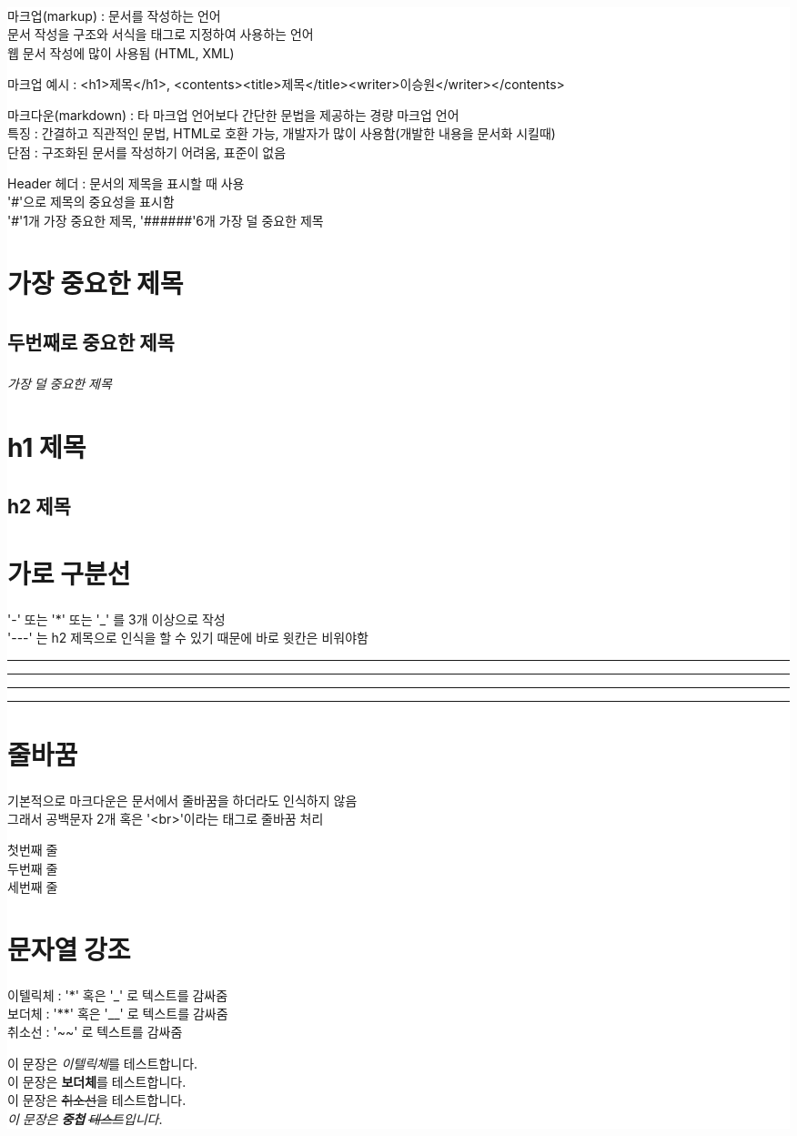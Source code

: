 마크업(markup) : 문서를 작성하는 언어  
문서 작성을 구조와 서식을 태그로 지정하여 사용하는 언어  
웹 문서 작성에 많이 사용됨 (HTML, XML)

마크업 예시 : \<h1>제목\</h1>, \<contents>\<title>제목\</title>\<writer>이승원\</writer>\</contents>

마크다운(markdown) : 타 마크업 언어보다 간단한 문법을 제공하는 경량 마크업 언어  
특징 : 간결하고 직관적인 문법, HTML로 호환 가능, 개발자가 많이 사용함(개발한 내용을 문서화 시킬때)  
단점 : 구조화된 문서를 작성하기 어려움, 표준이 없음  

Header 헤더 : 문서의 제목을 표시할 때 사용  
'#'으로 제목의 중요성을 표시함  
'#'1개  가장 중요한 제목, '######'6개 가장 덜 중요한 제목  

# 가장 중요한 제목
## 두번째로 중요한 제목
###### 가장 덜 중요한 제목

h1 제목
===
h2 제목
---

# 가로 구분선
'-' 또는 '*' 또는 '_' 를 3개 이상으로 작성  
'---' 는 h2 제목으로 인식을 할 수 있기 때문에 바로 윗칸은 비워야함  

---
***
___
* * *

# 줄바꿈
기본적으로 마크다운은 문서에서 줄바꿈을 하더라도 인식하지 않음  
그래서 공백문자 2개 혹은 '\<br>'이라는 태그로 줄바꿈 처리  

첫번째 줄  
두번째 줄<br>
세번째 줄  

# 문자열 강조
이텔릭체 : '*' 혹은 '_' 로 텍스트를 감싸줌  
보더체 : '**' 혹은 '__' 로 텍스트를 감싸줌  
취소선 : '~~' 로 텍스트를 감싸줌  

이 문장은 *이텔릭체*를 테스트합니다.  
이 문장은 **보더체**를 테스트합니다.  
이 문장은 ~~취소선~~을 테스트합니다.  
*이 문장은 **중첩** ~~테스트~~입니다*.  
